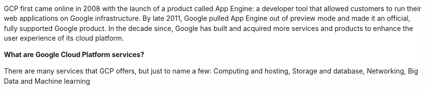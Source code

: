 GCP first came online in 2008 with the launch of a product called App Engine: a developer tool that allowed customers to run their web applications on Google infrastructure. By late 2011, Google pulled App Engine out of preview mode and made it an official, fully supported Google product. In the decade since, Google has built and acquired more services and products to enhance the user experience of its cloud platform.

**What are Google Cloud Platform services?**

There are many services that GCP offers, but just to name a few: Computing and hosting, Storage and database, Networking, Big Data and Machine learning